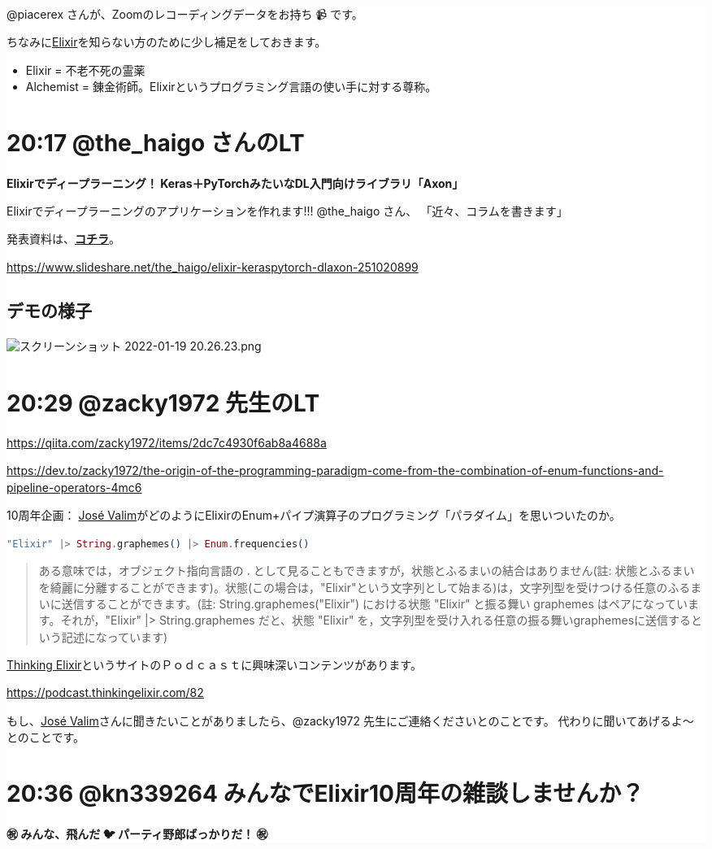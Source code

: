 @piacerex さんが、Zoomのレコーディングデータをお持ち :video_camera: です。

ちなみに[Elixir](https://elixir-lang.org/)を知らない方のために少し補足をしておきます。

- Elixir = 不老不死の霊薬
- Alchemist = 錬金術師。Elixirというプログラミング言語の使い手に対する尊称。


# 20:17 @the_haigo さんのLT

**Elixirでディープラーニング！ Keras＋PyTorchみたいなDL入門向けライブラリ「Axon」**

Elixirでディープラーニングのアプリケーションを作れます!!!
@the_haigo さん、 「近々、コラムを書きます」

発表資料は、**[コチラ](https://www.slideshare.net/the_haigo/elixir-keraspytorch-dlaxon-251020899)**。

https://www.slideshare.net/the_haigo/elixir-keraspytorch-dlaxon-251020899

## デモの様子

![スクリーンショット 2022-01-19 20.26.23.png](https://qiita-image-store.s3.ap-northeast-1.amazonaws.com/0/131808/4592b487-a6d8-6225-5daf-aa8aa5e140bf.png)



# 20:29 @zacky1972 先生のLT

https://qiita.com/zacky1972/items/2dc7c4930f6ab8a4688a

https://dev.to/zacky1972/the-origin-of-the-programming-paradigm-come-from-the-combination-of-enum-functions-and-pipeline-operators-4mc6

10周年企画： [José Valim](https://twitter.com/josevalim)がどのようにElixirのEnum+パイプ演算子のプログラミング「パラダイム」を思いついたのか。

```elixir
"Elixir" |> String.graphemes() |> Enum.frequencies()
```

> ある意味では，オブジェクト指向言語の . として見ることもできますが，状態とふるまいの結合はありません(註: 状態とふるまいを綺麗に分離することができます)。状態(この場合は，"Elixir"という文字列として始まる)は，文字列型を受けつける任意のふるまいに送信することができます。(註: String.graphemes("Elixir") における状態 "Elixir" と振る舞い graphemes はペアになっています。それが，"Elixir" |> String.graphemes だと、状態 "Elixir" を，文字列型を受け入れる任意の振る舞いgraphemesに送信するという記述になっています)

[Thinking Elixir](https://thinkingelixir.com/)というサイトのＰｏｄｃａｓｔに興味深いコンテンツがあります。

https://podcast.thinkingelixir.com/82

もし、[José Valim](https://twitter.com/josevalim)さんに聞きたいことがありましたら、@zacky1972 先生にご連絡くださいとのことです。
代わりに聞いてあげるよ〜　とのことです。




# 20:36 @kn339264 みんなでElixir10周年の雑談しませんか？

**:congratulations: みんな、飛んだ :bird: パーティ野郎ばっかりだ！ :congratulations:**

